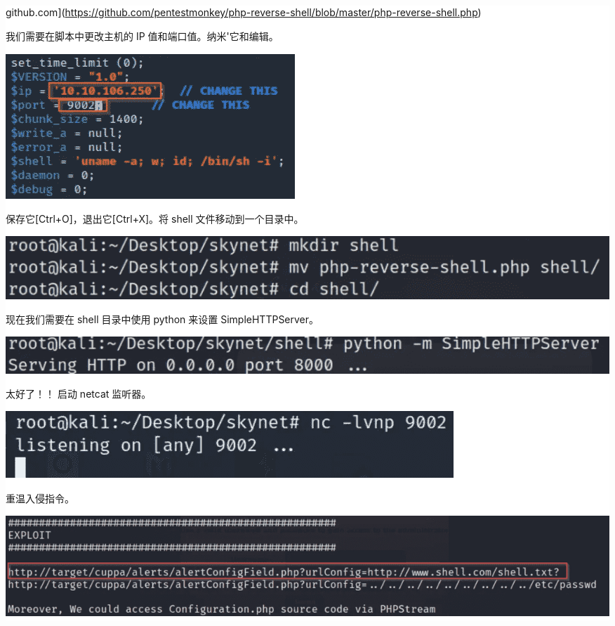 github.com](https://github.com/pentestmonkey/php-reverse-shell/blob/master/php-reverse-shell.php) 

我们需要在脚本中更改主机的 IP 值和端口值。纳米'它和编辑。

![](img/459d83fd01c22775f6deca190053debd.png)

保存它[Ctrl+O]，退出它[Ctrl+X]。将 shell 文件移动到一个目录中。

![](img/872b330d9dd75c211f6fa2c5eb3f809c.png)

现在我们需要在 shell 目录中使用 python 来设置 SimpleHTTPServer。

![](img/0f5d1df8508486bdd69bfc3ec74c1091.png)

太好了！！
启动 netcat 监听器。

![](img/7727b44f64c27df35340221556b92780.png)

重温入侵指令。

![](img/e6000fa886f14b76297146d72907d4a1.png)
